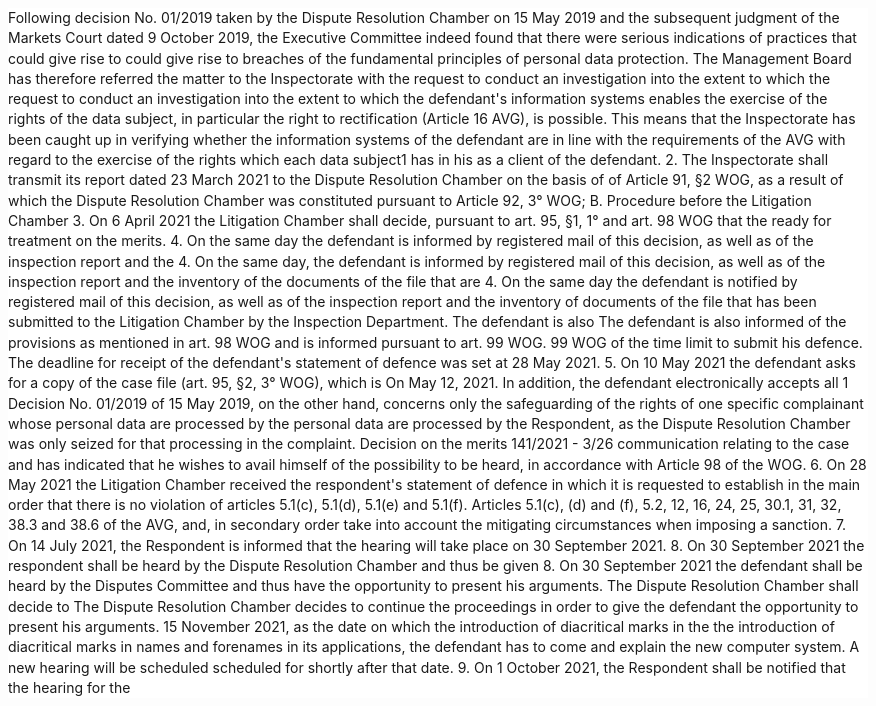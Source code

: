 Following decision No. 01/2019 taken by the Dispute Resolution Chamber on 15 May 
2019 and the subsequent judgment of the Markets Court dated 9 October 2019, the 
Executive Committee indeed found that there were serious indications of practices that could give rise to 
could give rise to breaches of the fundamental principles of personal data protection. 
The Management Board has therefore referred the matter to the Inspectorate with the request to conduct an investigation into the extent to which the 
request to conduct an investigation into the extent to which the defendant's information systems 
enables the exercise of the rights of the data subject, in particular the right to rectification (Article 
16 AVG), is possible. This means that the Inspectorate has been caught up in verifying whether the 
information systems of the defendant are in line with the requirements of the AVG 
with regard to the exercise of the rights which each data subject1 has in his 
as a client of the defendant.
2. The Inspectorate shall transmit its report dated 23 March 2021 to the Dispute Resolution Chamber on the basis of 
of Article 91, §2 WOG, as a result of which the Dispute Resolution Chamber was constituted pursuant to Article 92, 3° WOG;
B. Procedure before the Litigation Chamber
3. On 6 April 2021 the Litigation Chamber shall decide, pursuant to art. 95, §1, 1° and art. 98 WOG that the 
ready for treatment on the merits.
4. On the same day the defendant is informed by registered mail of this decision, as well as of the inspection report and the 
4. On the same day, the defendant is informed by registered mail of this decision, as well as of the inspection report and the inventory of the documents of the file that are 
4. On the same day the defendant is notified by registered mail of this decision, as well as of the inspection report and the inventory of documents of the file that has been submitted to the Litigation Chamber by the Inspection Department. The defendant is also 
The defendant is also informed of the provisions as mentioned in art. 98 WOG and is informed pursuant to art. 99 WOG. 
99 WOG of the time limit to submit his defence. The 
deadline for receipt of the defendant's statement of defence was set at 28 May 
2021. 5. On 10 May 2021 the defendant asks for a copy of the case file (art. 95, §2, 3° WOG), which is
On May 12, 2021. In addition, the defendant electronically accepts all 
1 Decision No. 01/2019 of 15 May 2019, on the other hand, concerns only the safeguarding of the rights of one specific complainant whose personal data are processed by the 
personal data are processed by the Respondent, as the Dispute Resolution Chamber was only seized for that processing in the 
complaint.
Decision on the merits 141/2021 - 3/26
communication relating to the case and has indicated that he wishes to avail himself of the possibility 
to be heard, in accordance with Article 98 of the WOG.
6. On 28 May 2021 the Litigation Chamber received the respondent's statement of defence
in which it is requested to establish in the main order that there is no violation of articles 5.1(c), 5.1(d), 5.1(e) and 5.1(f). 
Articles 5.1(c), (d) and (f), 5.2, 12, 16, 24, 25, 30.1, 31, 32, 38.3 and 38.6 of the AVG, and, in secondary order 
take into account the mitigating circumstances when imposing a sanction.
7. On 14 July 2021, the Respondent is informed that the hearing will take place on 
30 September 2021.
8. On 30 September 2021 the respondent shall be heard by the Dispute Resolution Chamber and thus be given 
8. On 30 September 2021 the defendant shall be heard by the Disputes Committee and thus have the opportunity to present his arguments. The Dispute Resolution Chamber shall decide to 
The Dispute Resolution Chamber decides to continue the proceedings in order to give the defendant the opportunity to present his arguments. 
15 November 2021, as the date on which the introduction of diacritical marks in the 
the introduction of diacritical marks in names and forenames in its applications, the defendant has 
to come and explain the new computer system. A new hearing will be scheduled 
scheduled for shortly after that date.
9. On 1 October 2021, the Respondent shall be notified that the hearing for the 